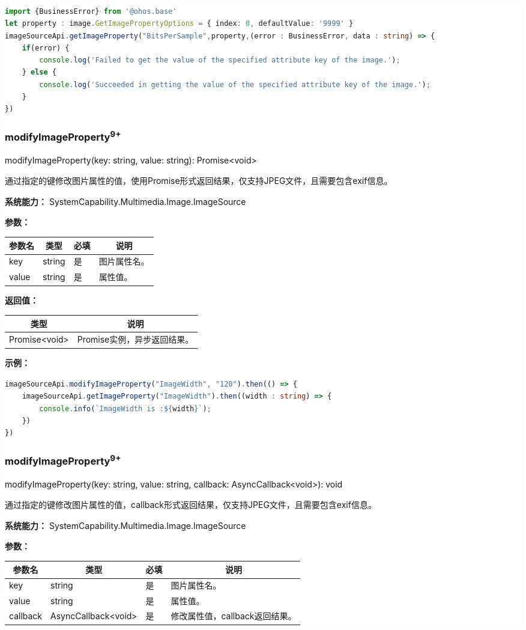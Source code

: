 ```ts
import {BusinessError} from '@ohos.base'
let property : image.GetImagePropertyOptions = { index: 0, defaultValue: '9999' }
imageSourceApi.getImageProperty("BitsPerSample",property,(error : BusinessError, data : string) => { 
    if(error) {
        console.log('Failed to get the value of the specified attribute key of the image.');
    } else {
        console.log('Succeeded in getting the value of the specified attribute key of the image.');
    }
})
```

### modifyImageProperty<sup>9+</sup>

modifyImageProperty(key: string, value: string): Promise\<void>

通过指定的键修改图片属性的值，使用Promise形式返回结果，仅支持JPEG文件，且需要包含exif信息。

**系统能力：** SystemCapability.Multimedia.Image.ImageSource

**参数：**

| 参数名  | 类型   | 必填 | 说明         |
| ------- | ------ | ---- | ------------ |
| key     | string | 是   | 图片属性名。 |
| value   | string | 是   | 属性值。     |

**返回值：**

| 类型           | 说明                        |
| -------------- | --------------------------- |
| Promise\<void> | Promise实例，异步返回结果。 |

**示例：**

```ts
imageSourceApi.modifyImageProperty("ImageWidth", "120").then(() => {
    imageSourceApi.getImageProperty("ImageWidth").then((width : string) => {
        console.info(`ImageWidth is :${width}`);
    })
})
```

### modifyImageProperty<sup>9+</sup>

modifyImageProperty(key: string, value: string, callback: AsyncCallback\<void>): void

通过指定的键修改图片属性的值，callback形式返回结果，仅支持JPEG文件，且需要包含exif信息。

**系统能力：** SystemCapability.Multimedia.Image.ImageSource

**参数：**

| 参数名   | 类型                | 必填 | 说明                           |
| -------- | ------------------- | ---- | ------------------------------ |
| key      | string              | 是   | 图片属性名。                   |
| value    | string              | 是   | 属性值。                       |
| callback | AsyncCallback\<void> | 是   | 修改属性值，callback返回结果。 |
